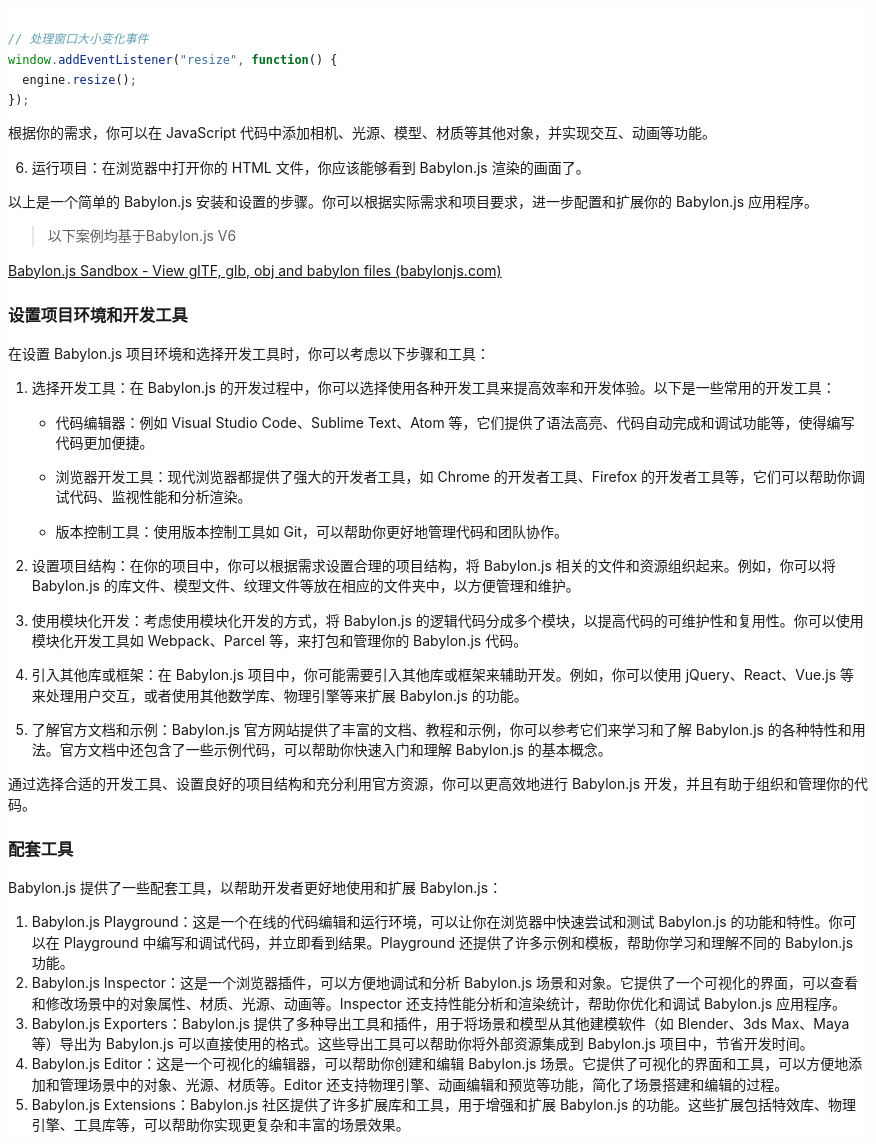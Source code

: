 ```javascript

// 处理窗口大小变化事件
window.addEventListener("resize", function() {
  engine.resize();
});
```

根据你的需求，你可以在 JavaScript 代码中添加相机、光源、模型、材质等其他对象，并实现交互、动画等功能。

6. 运行项目：在浏览器中打开你的 HTML 文件，你应该能够看到 Babylon.js 渲染的画面了。

以上是一个简单的 Babylon.js 安装和设置的步骤。你可以根据实际需求和项目要求，进一步配置和扩展你的 Babylon.js 应用程序。

> 以下案例均基于Babylon.js V6

[Babylon.js Sandbox - View glTF, glb, obj and babylon files (babylonjs.com)](https://sandbox.babylonjs.com/)

### 设置项目环境和开发工具

在设置 Babylon.js 项目环境和选择开发工具时，你可以考虑以下步骤和工具：

1. 选择开发工具：在 Babylon.js 的开发过程中，你可以选择使用各种开发工具来提高效率和开发体验。以下是一些常用的开发工具：

   - 代码编辑器：例如 Visual Studio Code、Sublime Text、Atom 等，它们提供了语法高亮、代码自动完成和调试功能等，使得编写代码更加便捷。

   - 浏览器开发工具：现代浏览器都提供了强大的开发者工具，如 Chrome 的开发者工具、Firefox 的开发者工具等，它们可以帮助你调试代码、监视性能和分析渲染。

   - 版本控制工具：使用版本控制工具如 Git，可以帮助你更好地管理代码和团队协作。


2. 设置项目结构：在你的项目中，你可以根据需求设置合理的项目结构，将 Babylon.js 相关的文件和资源组织起来。例如，你可以将 Babylon.js 的库文件、模型文件、纹理文件等放在相应的文件夹中，以方便管理和维护。

3. 使用模块化开发：考虑使用模块化开发的方式，将 Babylon.js 的逻辑代码分成多个模块，以提高代码的可维护性和复用性。你可以使用模块化开发工具如 Webpack、Parcel 等，来打包和管理你的 Babylon.js 代码。

4. 引入其他库或框架：在 Babylon.js 项目中，你可能需要引入其他库或框架来辅助开发。例如，你可以使用 jQuery、React、Vue.js 等来处理用户交互，或者使用其他数学库、物理引擎等来扩展 Babylon.js 的功能。

5. 了解官方文档和示例：Babylon.js 官方网站提供了丰富的文档、教程和示例，你可以参考它们来学习和了解 Babylon.js 的各种特性和用法。官方文档中还包含了一些示例代码，可以帮助你快速入门和理解 Babylon.js 的基本概念。

通过选择合适的开发工具、设置良好的项目结构和充分利用官方资源，你可以更高效地进行 Babylon.js 开发，并且有助于组织和管理你的代码。

### 配套工具

Babylon.js 提供了一些配套工具，以帮助开发者更好地使用和扩展 Babylon.js：

1. Babylon.js Playground：这是一个在线的代码编辑和运行环境，可以让你在浏览器中快速尝试和测试 Babylon.js 的功能和特性。你可以在 Playground 中编写和调试代码，并立即看到结果。Playground 还提供了许多示例和模板，帮助你学习和理解不同的 Babylon.js 功能。
2. Babylon.js Inspector：这是一个浏览器插件，可以方便地调试和分析 Babylon.js 场景和对象。它提供了一个可视化的界面，可以查看和修改场景中的对象属性、材质、光源、动画等。Inspector 还支持性能分析和渲染统计，帮助你优化和调试 Babylon.js 应用程序。
3. Babylon.js Exporters：Babylon.js 提供了多种导出工具和插件，用于将场景和模型从其他建模软件（如 Blender、3ds Max、Maya 等）导出为 Babylon.js 可以直接使用的格式。这些导出工具可以帮助你将外部资源集成到 Babylon.js 项目中，节省开发时间。
4. Babylon.js Editor：这是一个可视化的编辑器，可以帮助你创建和编辑 Babylon.js 场景。它提供了可视化的界面和工具，可以方便地添加和管理场景中的对象、光源、材质等。Editor 还支持物理引擎、动画编辑和预览等功能，简化了场景搭建和编辑的过程。
5. Babylon.js Extensions：Babylon.js 社区提供了许多扩展库和工具，用于增强和扩展 Babylon.js 的功能。这些扩展包括特效库、物理引擎、工具库等，可以帮助你实现更复杂和丰富的场景效果。
